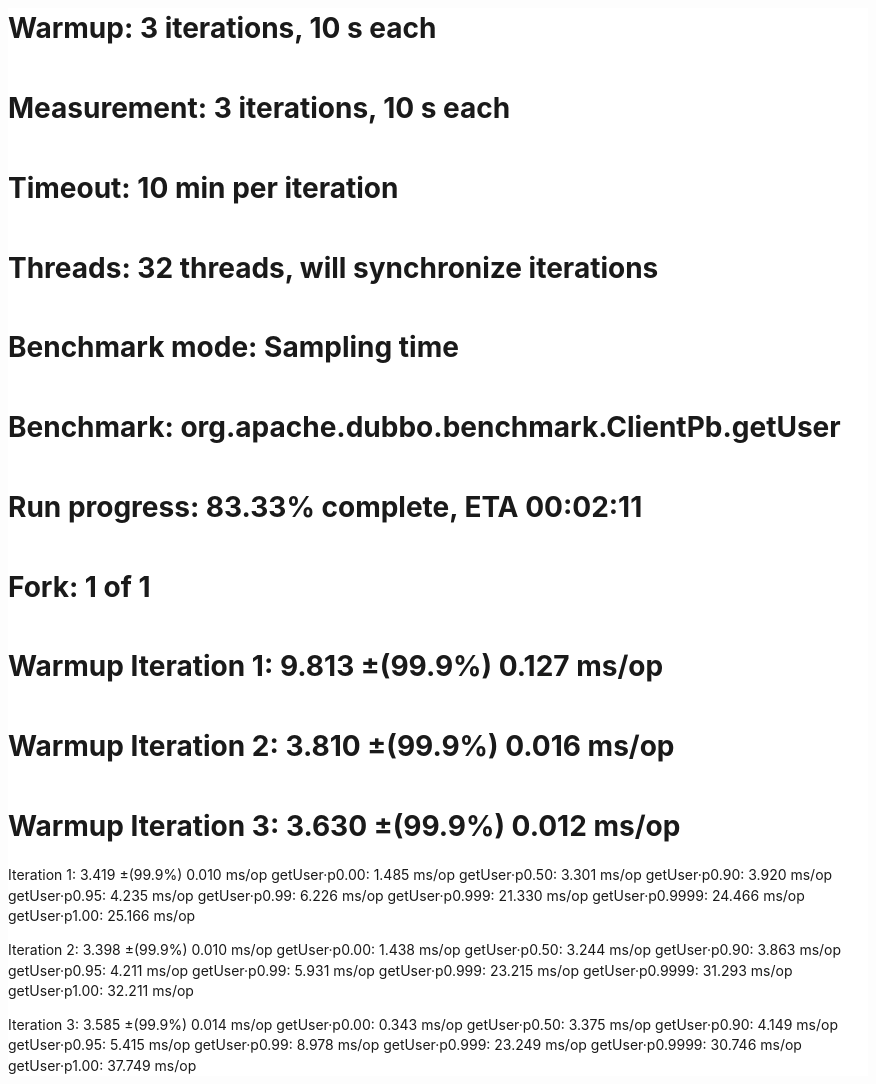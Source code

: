 # Warmup: 3 iterations, 10 s each
# Measurement: 3 iterations, 10 s each
# Timeout: 10 min per iteration
# Threads: 32 threads, will synchronize iterations
# Benchmark mode: Sampling time
# Benchmark: org.apache.dubbo.benchmark.ClientPb.getUser

# Run progress: 83.33% complete, ETA 00:02:11
# Fork: 1 of 1
# Warmup Iteration   1: 9.813 ±(99.9%) 0.127 ms/op
# Warmup Iteration   2: 3.810 ±(99.9%) 0.016 ms/op
# Warmup Iteration   3: 3.630 ±(99.9%) 0.012 ms/op
Iteration   1: 3.419 ±(99.9%) 0.010 ms/op
                 getUser·p0.00:   1.485 ms/op
                 getUser·p0.50:   3.301 ms/op
                 getUser·p0.90:   3.920 ms/op
                 getUser·p0.95:   4.235 ms/op
                 getUser·p0.99:   6.226 ms/op
                 getUser·p0.999:  21.330 ms/op
                 getUser·p0.9999: 24.466 ms/op
                 getUser·p1.00:   25.166 ms/op

Iteration   2: 3.398 ±(99.9%) 0.010 ms/op
                 getUser·p0.00:   1.438 ms/op
                 getUser·p0.50:   3.244 ms/op
                 getUser·p0.90:   3.863 ms/op
                 getUser·p0.95:   4.211 ms/op
                 getUser·p0.99:   5.931 ms/op
                 getUser·p0.999:  23.215 ms/op
                 getUser·p0.9999: 31.293 ms/op
                 getUser·p1.00:   32.211 ms/op

Iteration   3: 3.585 ±(99.9%) 0.014 ms/op
                 getUser·p0.00:   0.343 ms/op
                 getUser·p0.50:   3.375 ms/op
                 getUser·p0.90:   4.149 ms/op
                 getUser·p0.95:   5.415 ms/op
                 getUser·p0.99:   8.978 ms/op
                 getUser·p0.999:  23.249 ms/op
                 getUser·p0.9999: 30.746 ms/op
                 getUser·p1.00:   37.749 ms/op
